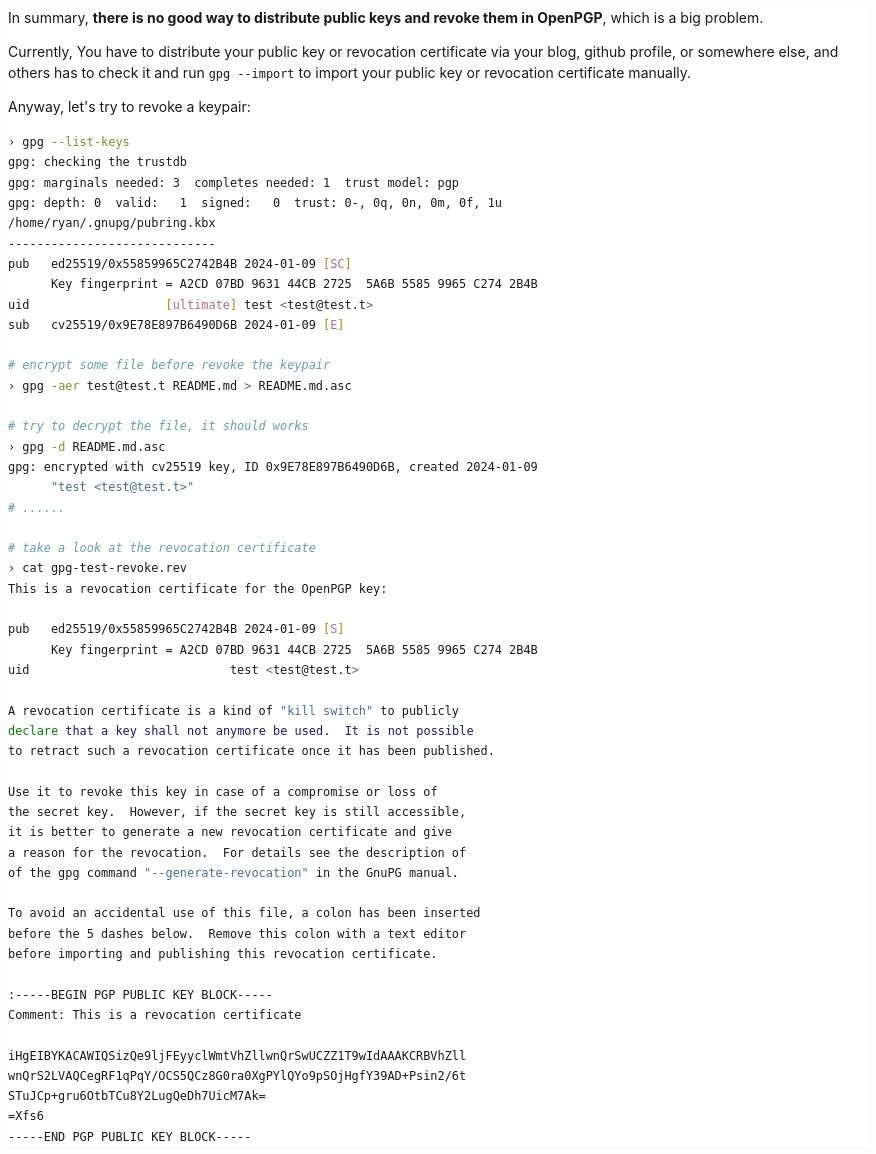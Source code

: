 In summary, **there is no good way to distribute public keys and revoke them in OpenPGP**, which is a big problem.

Currently, You have to distribute your public key or revocation certificate via your blog, github profile, or somewhere else, and others has to check it and run `gpg --import` to import your public key or revocation certificate manually.

Anyway, let's try to revoke a keypair:

```bash
› gpg --list-keys
gpg: checking the trustdb
gpg: marginals needed: 3  completes needed: 1  trust model: pgp
gpg: depth: 0  valid:   1  signed:   0  trust: 0-, 0q, 0n, 0m, 0f, 1u
/home/ryan/.gnupg/pubring.kbx
-----------------------------
pub   ed25519/0x55859965C2742B4B 2024-01-09 [SC]
      Key fingerprint = A2CD 07BD 9631 44CB 2725  5A6B 5585 9965 C274 2B4B
uid                   [ultimate] test <test@test.t>
sub   cv25519/0x9E78E897B6490D6B 2024-01-09 [E]

# encrypt some file before revoke the keypair
› gpg -aer test@test.t README.md > README.md.asc

# try to decrypt the file, it should works
› gpg -d README.md.asc
gpg: encrypted with cv25519 key, ID 0x9E78E897B6490D6B, created 2024-01-09
      "test <test@test.t>"
# ......

# take a look at the revocation certificate
› cat gpg-test-revoke.rev
This is a revocation certificate for the OpenPGP key:

pub   ed25519/0x55859965C2742B4B 2024-01-09 [S]
      Key fingerprint = A2CD 07BD 9631 44CB 2725  5A6B 5585 9965 C274 2B4B
uid                            test <test@test.t>

A revocation certificate is a kind of "kill switch" to publicly
declare that a key shall not anymore be used.  It is not possible
to retract such a revocation certificate once it has been published.

Use it to revoke this key in case of a compromise or loss of
the secret key.  However, if the secret key is still accessible,
it is better to generate a new revocation certificate and give
a reason for the revocation.  For details see the description of
of the gpg command "--generate-revocation" in the GnuPG manual.

To avoid an accidental use of this file, a colon has been inserted
before the 5 dashes below.  Remove this colon with a text editor
before importing and publishing this revocation certificate.

:-----BEGIN PGP PUBLIC KEY BLOCK-----
Comment: This is a revocation certificate

iHgEIBYKACAWIQSizQe9ljFEyyclWmtVhZllwnQrSwUCZZ1T9wIdAAAKCRBVhZll
wnQrS2LVAQCegRF1qPqY/OCS5QCz8G0ra0XgPYlQYo9pSOjHgfY39AD+Psin2/6t
STuJCp+gru6OtbTCu8Y2LugQeDh7UicM7Ak=
=Xfs6
-----END PGP PUBLIC KEY BLOCK-----
```


[2021年，用更现代的方法使用PGP（上）]: https://ulyc.github.io/2021/01/13/2021%E5%B9%B4-%E7%94%A8%E6%9B%B4%E7%8E%B0%E4%BB%A3%E7%9A%84%E6%96%B9%E6%B3%95%E4%BD%BF%E7%94%A8PGP-%E4%B8%8A/
[Predictable, Passphrase-Derived PGP Keys]: https://nullprogram.com/blog/2019/07/10/
[OpenPGP - The almost perfect key pair]: https://blog.eleven-labs.com/en/openpgp-almost-perfect-key-pair-part-1/